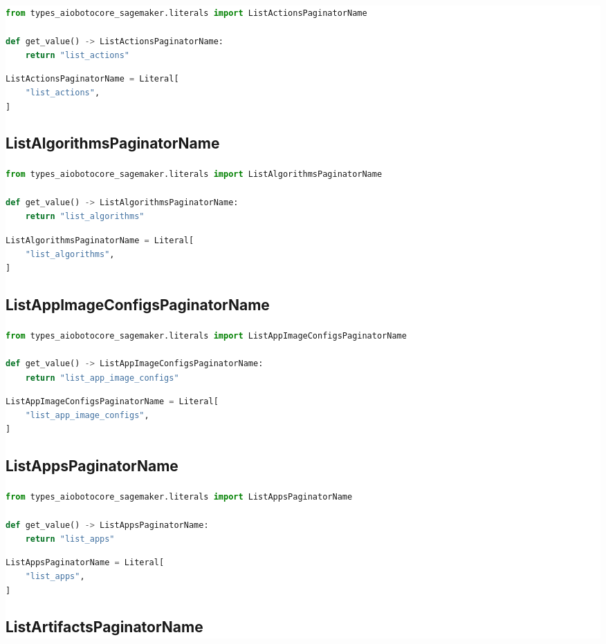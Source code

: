 ```python title="Usage Example"
from types_aiobotocore_sagemaker.literals import ListActionsPaginatorName

def get_value() -> ListActionsPaginatorName:
    return "list_actions"
```

```python title="Definition"
ListActionsPaginatorName = Literal[
    "list_actions",
]
```
## ListAlgorithmsPaginatorName

```python title="Usage Example"
from types_aiobotocore_sagemaker.literals import ListAlgorithmsPaginatorName

def get_value() -> ListAlgorithmsPaginatorName:
    return "list_algorithms"
```

```python title="Definition"
ListAlgorithmsPaginatorName = Literal[
    "list_algorithms",
]
```
## ListAppImageConfigsPaginatorName

```python title="Usage Example"
from types_aiobotocore_sagemaker.literals import ListAppImageConfigsPaginatorName

def get_value() -> ListAppImageConfigsPaginatorName:
    return "list_app_image_configs"
```

```python title="Definition"
ListAppImageConfigsPaginatorName = Literal[
    "list_app_image_configs",
]
```
## ListAppsPaginatorName

```python title="Usage Example"
from types_aiobotocore_sagemaker.literals import ListAppsPaginatorName

def get_value() -> ListAppsPaginatorName:
    return "list_apps"
```

```python title="Definition"
ListAppsPaginatorName = Literal[
    "list_apps",
]
```
## ListArtifactsPaginatorName
